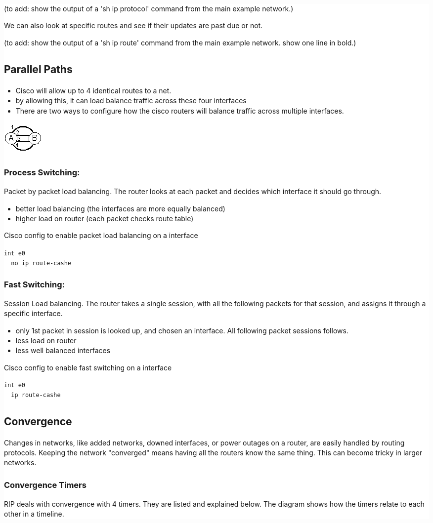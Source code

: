 (to add: show the output of a 'sh ip protocol' command from the main example network.)

We can also look at specific routes and see if their updates are past due or not.

(to add: show the output of a 'sh ip route' command from the main example network. show one line in bold.)

## Parallel Paths
- Cisco will allow up to 4 identical routes to a net.
- by allowing this, it can load balance traffic across these four interfaces
- There are two ways to configure how the cisco routers will balance traffic across multiple interfaces.

<img src="img/rip-parallel-paths.gif" alt="">

### Process Switching:
Packet by packet load balancing.
The router looks at each packet and decides which interface it should go through.
- better load balancing (the interfaces are more equally balanced)
- higher load on router (each packet checks route table)

Cisco config to enable packet load balancing on a interface
```
int e0
  no ip route-cashe
```

### Fast Switching:
Session Load balancing.
The router takes a single session, with all the following packets for that session, and assigns it through a specific interface.
- only 1st packet in session is looked up, and chosen an interface. All following packet sessions follows.
- less load on router
- less well balanced interfaces

Cisco config to enable fast switching on a interface
```
int e0
  ip route-cashe
```

## Convergence
Changes in networks, like added networks, downed interfaces, or power outages on a router, are easily handled by routing protocols. Keeping the network "converged" means having all the routers know the same thing. This can become tricky in larger networks.

### Convergence Timers
RIP deals with convergence with 4 timers. They are listed and explained below. The diagram shows how the timers relate to each other in a timeline.
